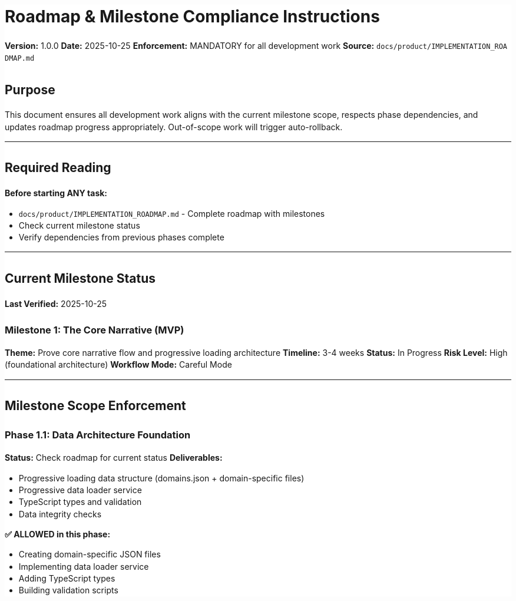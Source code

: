 # Roadmap & Milestone Compliance Instructions

**Version:** 1.0.0
**Date:** 2025-10-25
**Enforcement:** MANDATORY for all development work
**Source:** `docs/product/IMPLEMENTATION_ROADMAP.md`

## Purpose

This document ensures all development work aligns with the current milestone scope, respects phase dependencies, and updates roadmap progress appropriately. Out-of-scope work will trigger auto-rollback.

---

## Required Reading

**Before starting ANY task:**
- `docs/product/IMPLEMENTATION_ROADMAP.md` - Complete roadmap with milestones
- Check current milestone status
- Verify dependencies from previous phases complete

---

## Current Milestone Status

**Last Verified:** 2025-10-25

### Milestone 1: The Core Narrative (MVP)
**Theme:** Prove core narrative flow and progressive loading architecture
**Timeline:** 3-4 weeks
**Status:** In Progress
**Risk Level:** High (foundational architecture)
**Workflow Mode:** Careful Mode

---

## Milestone Scope Enforcement

### Phase 1.1: Data Architecture Foundation
**Status:** Check roadmap for current status
**Deliverables:**
- Progressive loading data structure (domains.json + domain-specific files)
- Progressive data loader service
- TypeScript types and validation
- Data integrity checks

**✅ ALLOWED in this phase:**
- Creating domain-specific JSON files
- Implementing data loader service
- Adding TypeScript types
- Building validation scripts
